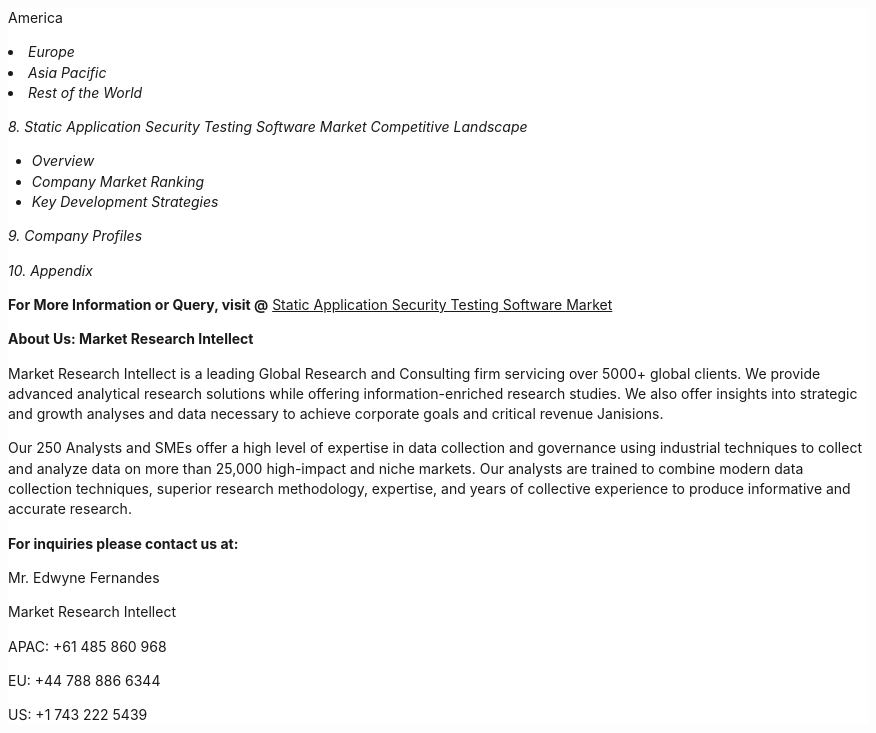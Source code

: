 America</span></em></li><li><em><span class="">Europe</span></em></li><li><em><span class="">Asia Pacific</span></em></li><li><em><span class="">Rest of the World</span></em></li></ul><p><em><span class="font-[700]">8. Static Application Security Testing Software Market Competitive Landscape</span></em></p><ul><li><em><span class="">Overview</span></em></li><li><em><span class="">Company Market Ranking</span></em></li><li><em><span class="">Key Development Strategies</span></em></li></ul><p><em><span class="font-[700]">9. Company Profiles</span></em></p><p><em><span class="font-[700]">10. Appendix</span></em></p><p><span class="font-[700]"><strong>For More Information or Query, visit&nbsp;@</strong>&nbsp;</span><span class="font-[700]"><a href="https://www.marketresearchintellect.com/product/global-static-application-security-testing-software-market-size-and-forecast/?utm_source=Linkedin&utm_medium=805" target="_blank" data-tracking-control-name="article-ssr-frontend-pulse_little-text-block" data-tracking-will-navigate="" data-test-link="">Static Application Security Testing Software Market</a></span></p><p><strong><span class="font-[700]">About Us: Market Research Intellect</span></strong></p><p><span class="">Market Research Intellect is a leading Global Research and Consulting firm servicing over 5000+ global clients. We provide advanced analytical research solutions while offering information-enriched research studies.&nbsp;</span>We also offer insights into strategic and growth analyses and data necessary to achieve corporate goals and critical revenue Janisions.</p><p><span class="">Our 250 Analysts and SMEs offer a high level of expertise in data collection and governance using industrial techniques to collect and analyze data on more than 25,000 high-impact and niche markets. Our analysts are trained to combine modern data collection techniques, superior research methodology, expertise, and years of collective experience to produce informative and accurate research.</span></p><p><strong>For inquiries please contact us at:</strong></p><p>Mr. Edwyne Fernandes</p><p>Market Research Intellect</p><p>APAC: +61 485 860 968</p><p>EU: +44 788 886 6344</p><p>US: +1 743 222 5439</p>
